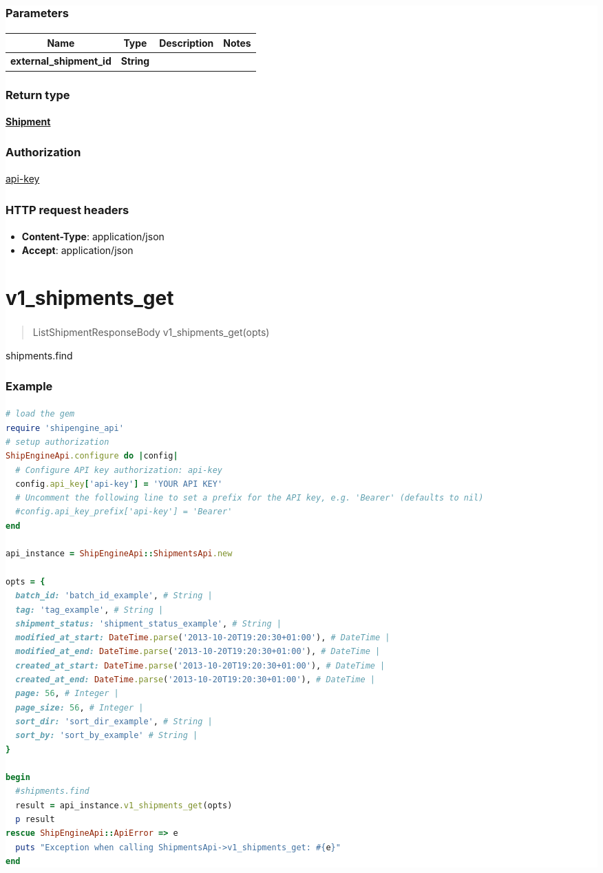 ### Parameters

Name | Type | Description  | Notes
------------- | ------------- | ------------- | -------------
 **external_shipment_id** | **String**|  | 

### Return type

[**Shipment**](Shipment.md)

### Authorization

[api-key](../README.md#api-key)

### HTTP request headers

 - **Content-Type**: application/json
 - **Accept**: application/json



# **v1_shipments_get**
> ListShipmentResponseBody v1_shipments_get(opts)

shipments.find



### Example
```ruby
# load the gem
require 'shipengine_api'
# setup authorization
ShipEngineApi.configure do |config|
  # Configure API key authorization: api-key
  config.api_key['api-key'] = 'YOUR API KEY'
  # Uncomment the following line to set a prefix for the API key, e.g. 'Bearer' (defaults to nil)
  #config.api_key_prefix['api-key'] = 'Bearer'
end

api_instance = ShipEngineApi::ShipmentsApi.new

opts = { 
  batch_id: 'batch_id_example', # String | 
  tag: 'tag_example', # String | 
  shipment_status: 'shipment_status_example', # String | 
  modified_at_start: DateTime.parse('2013-10-20T19:20:30+01:00'), # DateTime | 
  modified_at_end: DateTime.parse('2013-10-20T19:20:30+01:00'), # DateTime | 
  created_at_start: DateTime.parse('2013-10-20T19:20:30+01:00'), # DateTime | 
  created_at_end: DateTime.parse('2013-10-20T19:20:30+01:00'), # DateTime | 
  page: 56, # Integer | 
  page_size: 56, # Integer | 
  sort_dir: 'sort_dir_example', # String | 
  sort_by: 'sort_by_example' # String | 
}

begin
  #shipments.find
  result = api_instance.v1_shipments_get(opts)
  p result
rescue ShipEngineApi::ApiError => e
  puts "Exception when calling ShipmentsApi->v1_shipments_get: #{e}"
end
```
